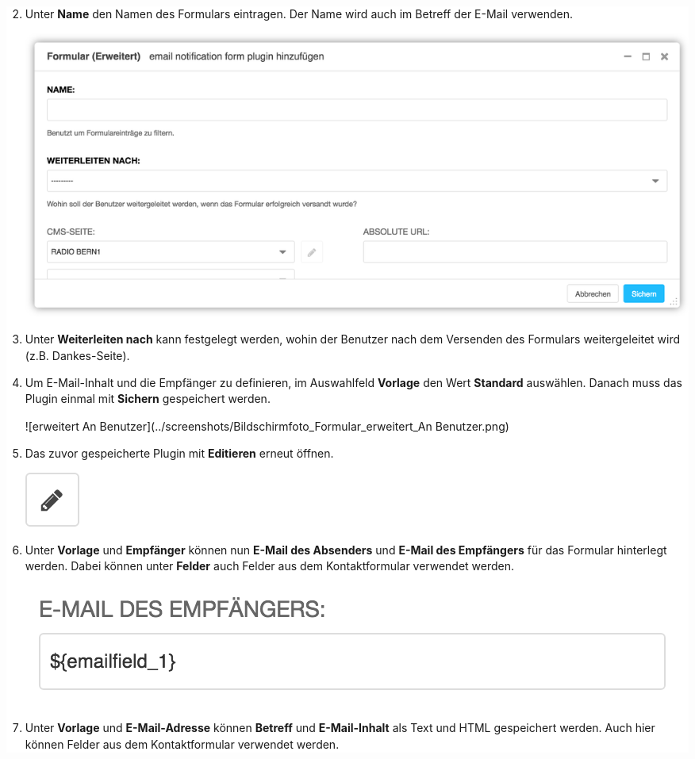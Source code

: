   2. Unter **Name** den Namen des Formulars eintragen. Der Name wird auch im Betreff der E-Mail verwenden.
    
      ![Formular erweitert](../screenshots/Bildschirmfoto_Formular_erweitert.png)
      
  3. Unter **Weiterleiten nach** kann festgelegt werden, wohin der Benutzer nach dem Versenden des Formulars weitergeleitet wird (z.B. Dankes-Seite).
  4. Um E-Mail-Inhalt und die Empfänger zu definieren, im Auswahlfeld **Vorlage** den Wert **Standard** auswählen. Danach muss das Plugin einmal mit **Sichern** gespeichert werden.
    
      ![erweitert An Benutzer](../screenshots/Bildschirmfoto_Formular_erweitert_An Benutzer.png)

  5. Das zuvor gespeicherte Plugin mit **Editieren** erneut öffnen.
    
      ![aendern](../screenshots/Bildschirmfoto_aendern.png)

  6. Unter **Vorlage** und **Empfänger** können nun **E-Mail des Absenders** und **E-Mail des Empfängers** für das Formular hinterlegt werden. Dabei können unter **Felder** auch Felder aus dem Kontaktformular verwendet werden.
    
      ![EMail_des_EmpfÑngers](../screenshots/Bildschirmfoto_EMail_des_Empfaengers.png)
      
  7. Unter **Vorlage** und **E-Mail-Adresse** können **Betreff** und **E-Mail-Inhalt** als Text und HTML gespeichert werden. Auch hier können Felder aus dem Kontaktformular verwendet werden.
    